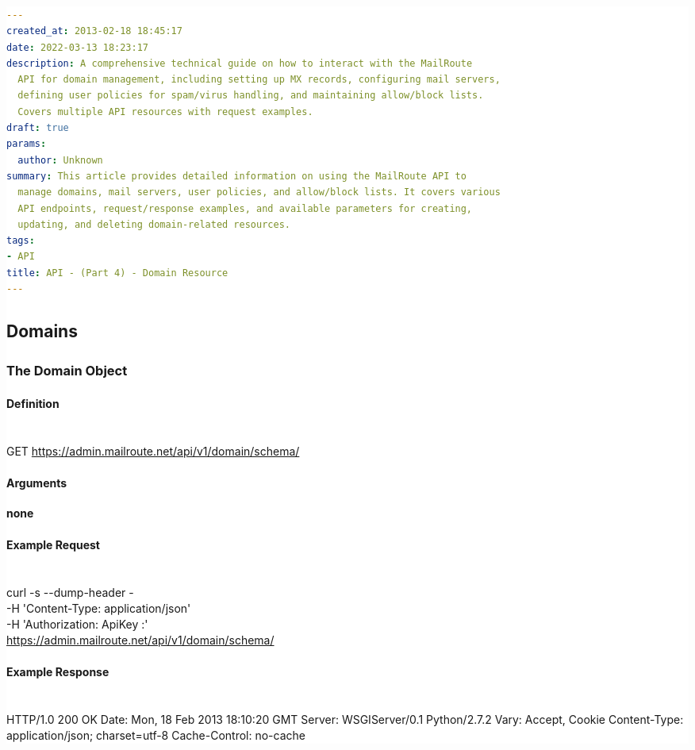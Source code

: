 ```yaml
---
created_at: 2013-02-18 18:45:17
date: 2022-03-13 18:23:17
description: A comprehensive technical guide on how to interact with the MailRoute
  API for domain management, including setting up MX records, configuring mail servers,
  defining user policies for spam/virus handling, and maintaining allow/block lists.
  Covers multiple API resources with request examples.
draft: true
params:
  author: Unknown
summary: This article provides detailed information on using the MailRoute API to
  manage domains, mail servers, user policies, and allow/block lists. It covers various
  API endpoints, request/response examples, and available parameters for creating,
  updating, and deleting domain-related resources.
tags: 
- API
title: API - (Part 4) - Domain Resource
---
```



## Domains

### The Domain Object

#### Definition


​    
    GET https://admin.mailroute.net/api/v1/domain/schema/


#### Arguments

**none**

#### Example Request


​    
    curl -s --dump-header - \
        -H 'Content-Type: application/json' \
        -H 'Authorization: ApiKey <login>:<apikey>' \
        https://admin.mailroute.net/api/v1/domain/schema/


#### Example Response


​    
    HTTP/1.0 200 OK
    Date: Mon, 18 Feb 2013 18:10:20 GMT
    Server: WSGIServer/0.1 Python/2.7.2
    Vary: Accept, Cookie
    Content-Type: application/json; charset=utf-8
    Cache-Control: no-cache
